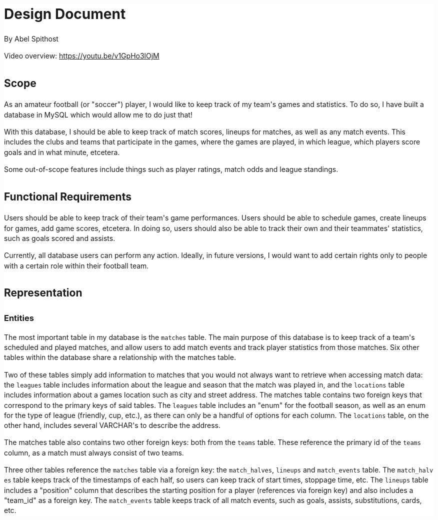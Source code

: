 # Design Document

By Abel Spithost

Video overview: https://youtu.be/v1GpHo3lOjM

## Scope

As an amateur football (or "soccer") player, I would like to keep track of my team's games and statistics. To do so, I have built a database in MySQL which would allow me to do just that!

With this database, I should be able to keep track of match scores, lineups for matches, as well as any match events. This includes the clubs and teams that participate in the games, where the games are played, in which league, which players score goals and in what minute, etcetera.

Some out-of-scope features include things such as player ratings, match odds and league standings.


## Functional Requirements

Users should be able to keep track of their team's game performances. Users should be able to schedule games, create lineups for games, add game scores, etcetera. In doing so, users should also be able to track their own and their teammates' statistics, such as goals scored and assists.

Currently, all database users can perform any action. Ideally, in future versions, I would want to add certain rights only to people with a certain role within their football team.

## Representation

### Entities

The most important table in my database is the `matches` table. The main purpose of this database is to keep track of a team's scheduled and played matches, and allow users to add match events and track player statistics from those matches. Six other tables within the database share a relationship with the matches table.

Two of these tables simply add information to matches that you would not always want to retrieve when accessing match data: the `leagues` table includes information about the league and season that the match was played in, and the `locations` table includes information about a games location such as city and street address. The matches table contains two foreign keys that correspond to the primary keys of said tables. The `leagues` table includes an "enum" for the football season, as well as an enum for the type of league (friendly, cup, etc.), as there can only be a handful of options for each column. The `locations` table, on the other hand, includes several VARCHAR's to describe the address.

The matches table also contains two other foreign keys: both from the `teams` table. These reference the primary id of the `teams` column, as a match must always consist of two teams.

Three other tables reference the `matches` table via a foreign key: the `match_halves`, `lineups` and `match_events` table. The `match_halves` table keeps track of the timestamps of each half, so users can keep track of start times, stoppage time, etc. The `lineups` table includes a "position" column that describes the starting position for a player (references via foreign key) and also includes a "team_id" as a foreign key. The `match_events` table keeps track of all match events, such as goals, assists, substitutions, cards, etc.
